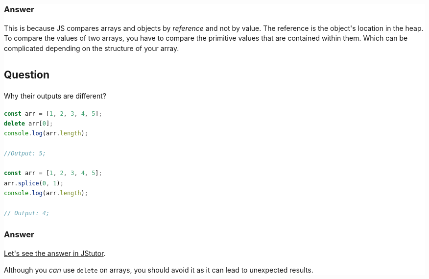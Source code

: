 ### Answer

This is because JS compares arrays and objects by _reference_ and not by value. The reference is the object's location in the heap. To compare the values of two arrays, you have to compare the primitive values that are contained within them. Which can be complicated depending on the structure of your array.

## Question

Why their outputs are different?

```js
const arr = [1, 2, 3, 4, 5];
delete arr[0];
console.log(arr.length);

//Output: 5;

const arr = [1, 2, 3, 4, 5];
arr.splice(0, 1);
console.log(arr.length);

// Output: 4;
```

### Answer

[Let's see the answer in JStutor](https://pythontutor.com/render.html#code=const%20arr1%20%3D%20%5B1,%202,%203,%204,%205%5D%3B%0Adelete%20arr1%5B0%5D%3B%0Aconsole.log%28arr1.length%29%3B%0A%0A//Output%3A%205%3B%0A%0Aconst%20arr2%20%3D%20%5B1,%202,%203,%204,%205%5D%3B%0Aarr2.splice%280,%201%29%3B%0Aconsole.log%28arr2.length%29%3B&cumulative=false&curInstr=6&heapPrimitives=nevernest&mode=display&origin=opt-frontend.js&py=js&rawInputLstJSON=%5B%5D&textReferences=false).

Although you _can_ use `delete` on arrays, you should avoid it as it can lead to unexpected results.

